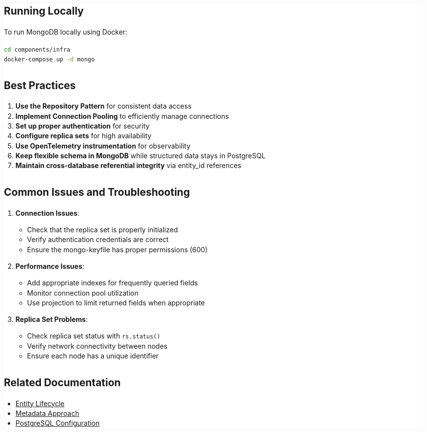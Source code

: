 ## Running Locally

To run MongoDB locally using Docker:

```bash
cd components/infra
docker-compose up -d mongo
```

## Best Practices

1. **Use the Repository Pattern** for consistent data access
2. **Implement Connection Pooling** to efficiently manage connections
3. **Set up proper authentication** for security
4. **Configure replica sets** for high availability
5. **Use OpenTelemetry instrumentation** for observability
6. **Keep flexible schema in MongoDB** while structured data stays in PostgreSQL
7. **Maintain cross-database referential integrity** via entity_id references

## Common Issues and Troubleshooting

1. **Connection Issues**:
   - Check that the replica set is properly initialized
   - Verify authentication credentials are correct
   - Ensure the mongo-keyfile has proper permissions (600)

2. **Performance Issues**:
   - Add appropriate indexes for frequently queried fields
   - Monitor connection pool utilization
   - Use projection to limit returned fields when appropriate

3. **Replica Set Problems**:
   - Check replica set status with `rs.status()`
   - Verify network connectivity between nodes
   - Ensure each node has a unique identifier

## Related Documentation

- [Entity Lifecycle](../../architecture/data-flow/entity-lifecycle.md)
- [Metadata Approach](../../domain-models/metadata-approach.md)
- [PostgreSQL Configuration](postgresql.md)
